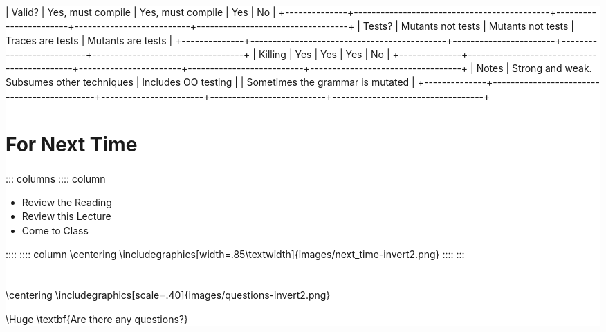 | Valid?       | Yes, must compile                          | Yes, must compile     | Yes                      | No                               |
+--------------+--------------------------------------------+-----------------------+--------------------------+----------------------------------+
| Tests?       | Mutants not tests                          | Mutants not tests     | Traces are tests         | Mutants are tests                |
+--------------+--------------------------------------------+-----------------------+--------------------------+----------------------------------+
| Killing      | Yes                                        | Yes                   | Yes                      | No                               |
+--------------+--------------------------------------------+-----------------------+--------------------------+----------------------------------+
| Notes        | Strong and weak. Subsumes other techniques | Includes OO testing   |                          | Sometimes the grammar is mutated |
+--------------+--------------------------------------------+-----------------------+--------------------------+----------------------------------+

# For Next Time

::: columns
:::: column

* Review the Reading
* Review this Lecture
* Come to Class

::::
:::: column
\centering
\includegraphics[width=.85\textwidth]{images/next_time-invert2.png}
::::
:::

#

\centering
\includegraphics[scale=.40]{images/questions-invert2.png}

\Huge \textbf{Are there any questions?}
